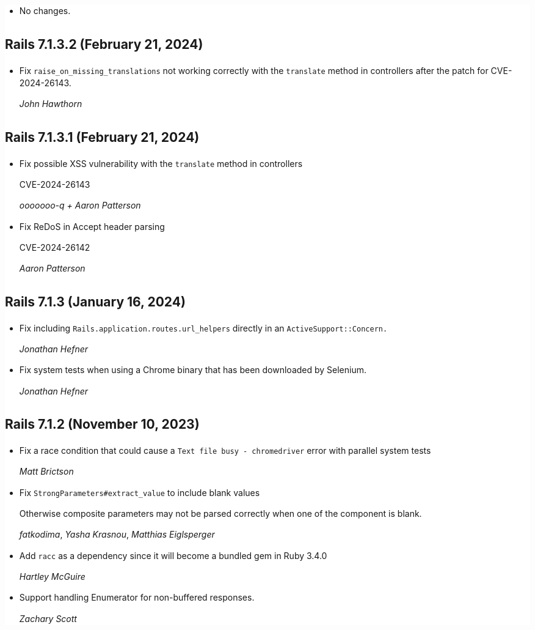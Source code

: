 *   No changes.


## Rails 7.1.3.2 (February 21, 2024) ##

*   Fix `raise_on_missing_translations` not working correctly with the
    `translate` method in controllers after the patch for CVE-2024-26143.

    *John Hawthorn*

## Rails 7.1.3.1 (February 21, 2024) ##

*   Fix possible XSS vulnerability with the `translate` method in controllers

    CVE-2024-26143

    *ooooooo-q + Aaron Patterson*

*   Fix ReDoS in Accept header parsing

    CVE-2024-26142

    *Aaron Patterson*

## Rails 7.1.3 (January 16, 2024) ##

*   Fix including `Rails.application.routes.url_helpers` directly in an
    `ActiveSupport::Concern.`

    *Jonathan Hefner*

*   Fix system tests when using a Chrome binary that has been downloaded by
    Selenium.

    *Jonathan Hefner*


## Rails 7.1.2 (November 10, 2023) ##

*   Fix a race condition that could cause a `Text file busy - chromedriver`
    error with parallel system tests

    *Matt Brictson*

*   Fix `StrongParameters#extract_value` to include blank values

    Otherwise composite parameters may not be parsed correctly when one of the
    component is blank.

    *fatkodima*, *Yasha Krasnou*, *Matthias Eiglsperger*

*   Add `racc` as a dependency since it will become a bundled gem in Ruby 3.4.0

    *Hartley McGuire*

*   Support handling Enumerator for non-buffered responses.

    *Zachary Scott*
